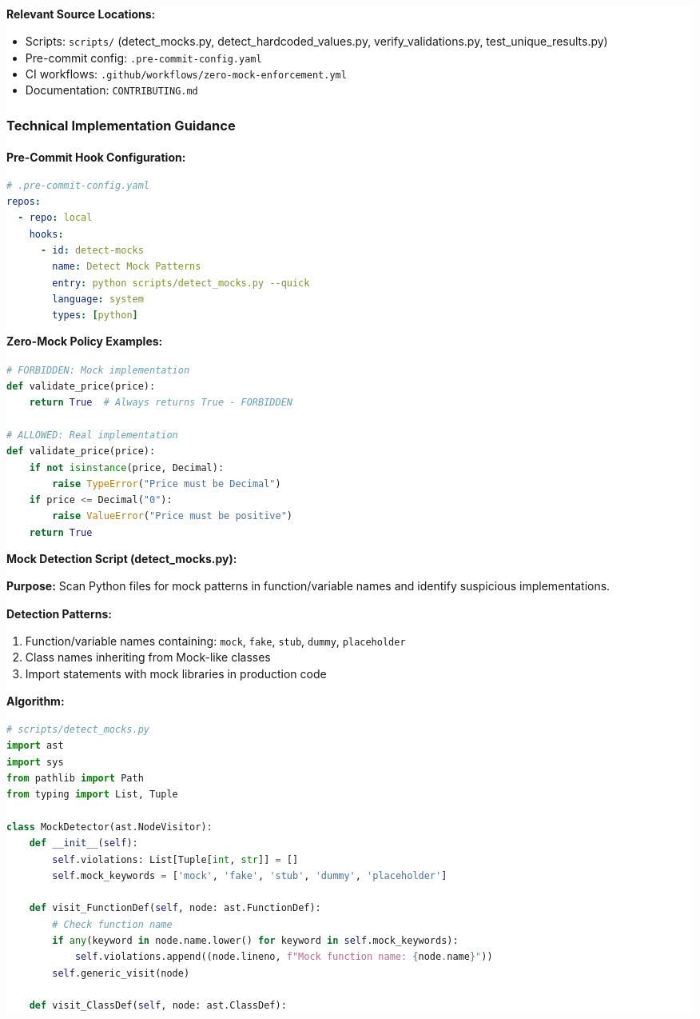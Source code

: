**Relevant Source Locations:**
- Scripts: `scripts/` (detect_mocks.py, detect_hardcoded_values.py, verify_validations.py, test_unique_results.py)
- Pre-commit config: `.pre-commit-config.yaml`
- CI workflows: `.github/workflows/zero-mock-enforcement.yml`
- Documentation: `CONTRIBUTING.md`

### Technical Implementation Guidance

**Pre-Commit Hook Configuration:**
```yaml
# .pre-commit-config.yaml
repos:
  - repo: local
    hooks:
      - id: detect-mocks
        name: Detect Mock Patterns
        entry: python scripts/detect_mocks.py --quick
        language: system
        types: [python]
```

**Zero-Mock Policy Examples:**
```python
# FORBIDDEN: Mock implementation
def validate_price(price):
    return True  # Always returns True - FORBIDDEN

# ALLOWED: Real implementation
def validate_price(price):
    if not isinstance(price, Decimal):
        raise TypeError("Price must be Decimal")
    if price <= Decimal("0"):
        raise ValueError("Price must be positive")
    return True
```

**Mock Detection Script (detect_mocks.py):**

**Purpose:** Scan Python files for mock patterns in function/variable names and identify suspicious implementations.

**Detection Patterns:**
1. Function/variable names containing: `mock`, `fake`, `stub`, `dummy`, `placeholder`
2. Class names inheriting from Mock-like classes
3. Import statements with mock libraries in production code

**Algorithm:**
```python
# scripts/detect_mocks.py
import ast
import sys
from pathlib import Path
from typing import List, Tuple

class MockDetector(ast.NodeVisitor):
    def __init__(self):
        self.violations: List[Tuple[int, str]] = []
        self.mock_keywords = ['mock', 'fake', 'stub', 'dummy', 'placeholder']

    def visit_FunctionDef(self, node: ast.FunctionDef):
        # Check function name
        if any(keyword in node.name.lower() for keyword in self.mock_keywords):
            self.violations.append((node.lineno, f"Mock function name: {node.name}"))
        self.generic_visit(node)

    def visit_ClassDef(self, node: ast.ClassDef):
```